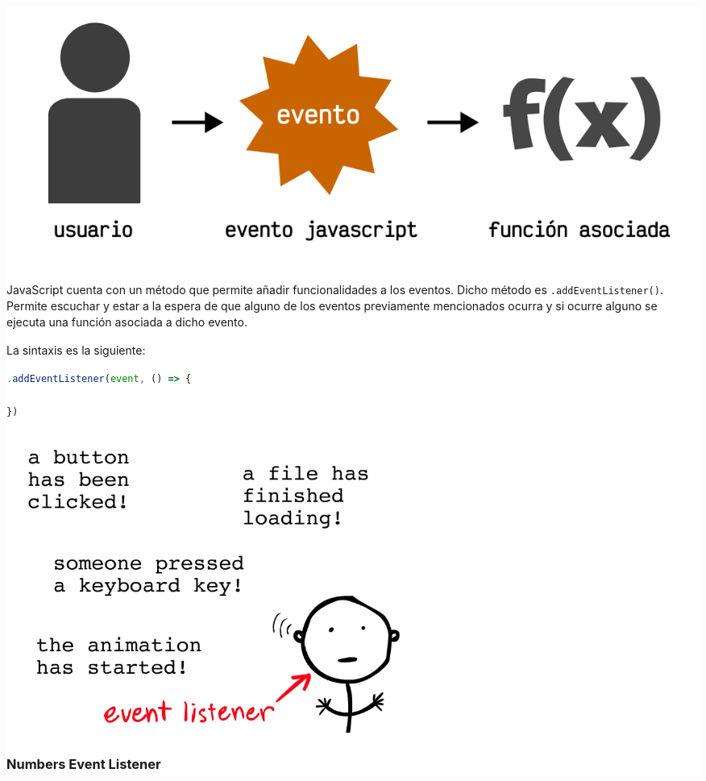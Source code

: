 ![event](./img/laboratorio03/event.png)

JavaScript cuenta con un método que permite añadir funcionalidades a los eventos. Dicho método es `.addEventListener()`. Permite escuchar y estar a la espera de que alguno de los eventos previamente mencionados ocurra y si ocurre alguno se ejecuta una función asociada a dicho evento.

La sintaxis es la siguiente:

```js
.addEventListener(event, () => {

})
```

![event-listener](./img/laboratorio03/event-listener.png)

### Numbers Event Listener
